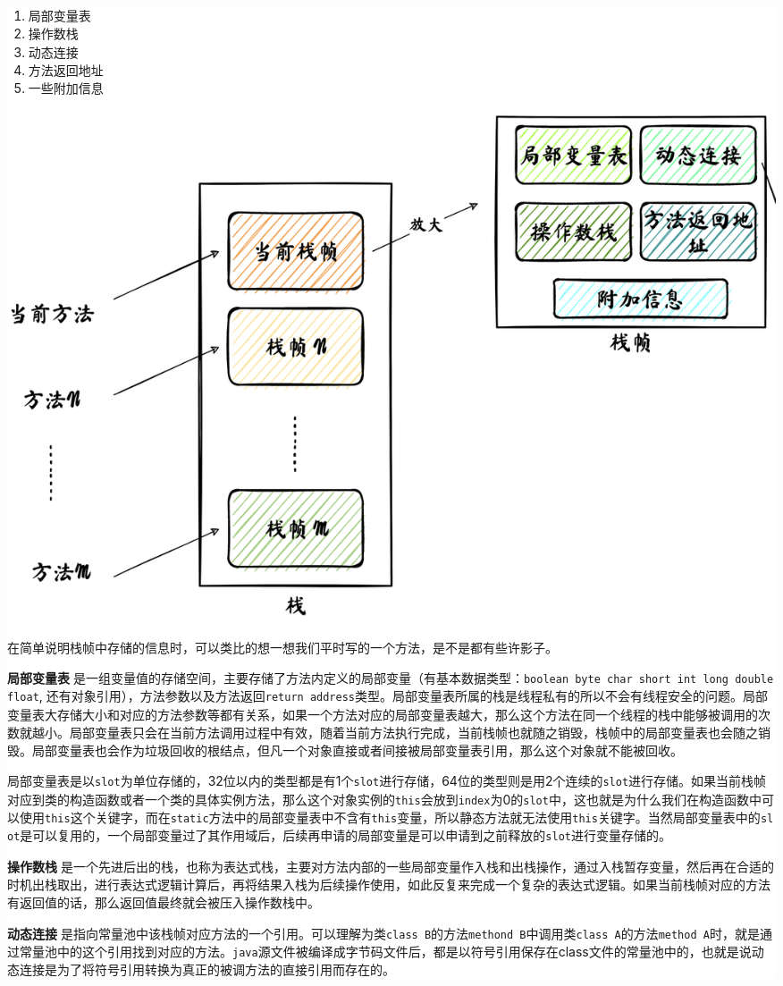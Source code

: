 1. 局部变量表
2. 操作数栈
3. 动态连接
4. 方法返回地址
5. 一些附加信息

![](https://github.com/bboysun/DOC_CENTER/raw/master/image/statck_info_3.png)

在简单说明栈帧中存储的信息时，可以类比的想一想我们平时写的一个方法，是不是都有些许影子。

**局部变量表** 是一组变量值的存储空间，主要存储了方法内定义的局部变量（有基本数据类型：`boolean byte char short int long double float`, 还有对象引用），方法参数以及方法返回`return address`类型。局部变量表所属的栈是线程私有的所以不会有线程安全的问题。局部变量表大存储大小和对应的方法参数等都有关系，如果一个方法对应的局部变量表越大，那么这个方法在同一个线程的栈中能够被调用的次数就越小。局部变量表只会在当前方法调用过程中有效，随着当前方法执行完成，当前栈帧也就随之销毁，栈帧中的局部变量表也会随之销毁。局部变量表也会作为垃圾回收的根结点，但凡一个对象直接或者间接被局部变量表引用，那么这个对象就不能被回收。

局部变量表是以`slot`为单位存储的，32位以内的类型都是有1个`slot`进行存储，64位的类型则是用2个连续的`slot`进行存储。如果当前栈帧对应到类的构造函数或者一个类的具体实例方法，那么这个对象实例的`this`会放到`index`为0的`slot`中，这也就是为什么我们在构造函数中可以使用`this`这个关键字，而在`static`方法中的局部变量表中不含有`this`变量，所以静态方法就无法使用`this`关键字。当然局部变量表中的`slot`是可以复用的，一个局部变量过了其作用域后，后续再申请的局部变量是可以申请到之前释放的`slot`进行变量存储的。

**操作数栈** 是一个先进后出的栈，也称为表达式栈，主要对方法内部的一些局部变量作入栈和出栈操作，通过入栈暂存变量，然后再在合适的时机出栈取出，进行表达式逻辑计算后，再将结果入栈为后续操作使用，如此反复来完成一个复杂的表达式逻辑。如果当前栈帧对应的方法有返回值的话，那么返回值最终就会被压入操作数栈中。

**动态连接**  是指向常量池中该栈帧对应方法的一个引用。可以理解为类`class B`的方法`methond B`中调用类`class A`的方法`method A`时，就是通过常量池中的这个引用找到对应的方法。`java`源文件被编译成字节码文件后，都是以符号引用保存在class文件的常量池中的，也就是说动态连接是为了将符号引用转换为真正的被调方法的直接引用而存在的。
